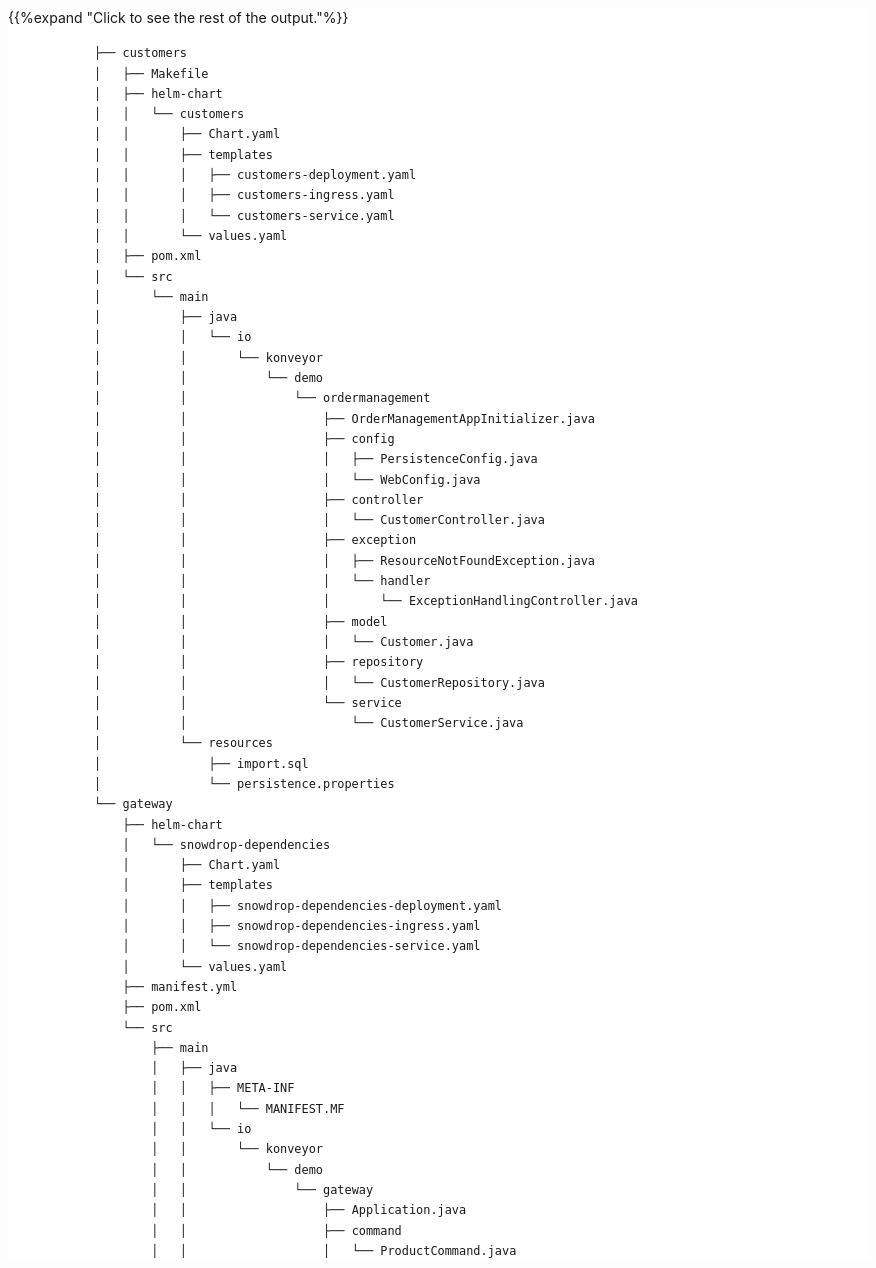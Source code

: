 ```
```
{{%expand "Click to see the rest of the output."%}}

```
            ├── customers
            │   ├── Makefile
            │   ├── helm-chart
            │   │   └── customers
            │   │       ├── Chart.yaml
            │   │       ├── templates
            │   │       │   ├── customers-deployment.yaml
            │   │       │   ├── customers-ingress.yaml
            │   │       │   └── customers-service.yaml
            │   │       └── values.yaml
            │   ├── pom.xml
            │   └── src
            │       └── main
            │           ├── java
            │           │   └── io
            │           │       └── konveyor
            │           │           └── demo
            │           │               └── ordermanagement
            │           │                   ├── OrderManagementAppInitializer.java
            │           │                   ├── config
            │           │                   │   ├── PersistenceConfig.java
            │           │                   │   └── WebConfig.java
            │           │                   ├── controller
            │           │                   │   └── CustomerController.java
            │           │                   ├── exception
            │           │                   │   ├── ResourceNotFoundException.java
            │           │                   │   └── handler
            │           │                   │       └── ExceptionHandlingController.java
            │           │                   ├── model
            │           │                   │   └── Customer.java
            │           │                   ├── repository
            │           │                   │   └── CustomerRepository.java
            │           │                   └── service
            │           │                       └── CustomerService.java
            │           └── resources
            │               ├── import.sql
            │               └── persistence.properties
            └── gateway
                ├── helm-chart
                │   └── snowdrop-dependencies
                │       ├── Chart.yaml
                │       ├── templates
                │       │   ├── snowdrop-dependencies-deployment.yaml
                │       │   ├── snowdrop-dependencies-ingress.yaml
                │       │   └── snowdrop-dependencies-service.yaml
                │       └── values.yaml
                ├── manifest.yml
                ├── pom.xml
                └── src
                    ├── main
                    │   ├── java
                    │   │   ├── META-INF
                    │   │   │   └── MANIFEST.MF
                    │   │   └── io
                    │   │       └── konveyor
                    │   │           └── demo
                    │   │               └── gateway
                    │   │                   ├── Application.java
                    │   │                   ├── command
                    │   │                   │   └── ProductCommand.java
```